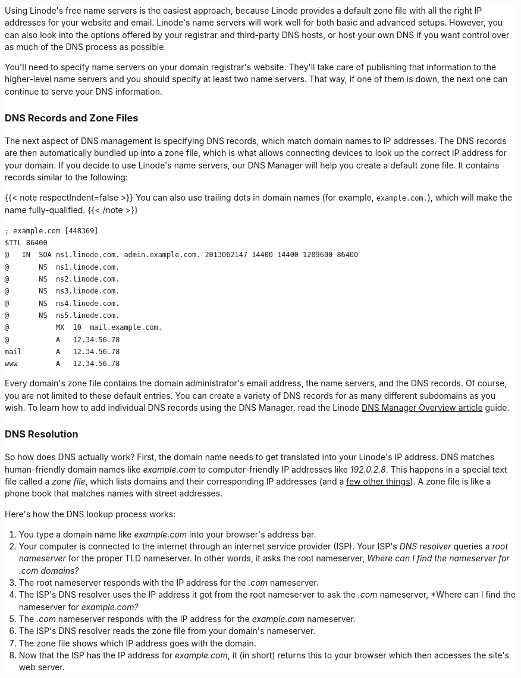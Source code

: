 Using Linode's free name servers is the easiest approach, because Linode provides a default zone file with all the right IP addresses for your website and email. Linode's name servers will work well for both basic and advanced setups. However, you can also look into the options offered by your registrar and third-party DNS hosts, or host your own DNS if you want control over as much of the DNS process as possible.

You'll need to specify name servers on your domain registrar's website. They'll take care of publishing that information to the higher-level name servers and you should specify at least two name servers. That way, if one of them is down, the next one can continue to serve your DNS information.

### DNS Records and Zone Files

The next aspect of DNS management is specifying DNS records, which match domain names to IP addresses. The DNS records are then automatically bundled up into a zone file, which is what allows connecting devices to look up the correct IP address for your domain. If you decide to use Linode's name servers, our DNS Manager will help you create a default zone file. It contains records similar to the following:

{{< note respectIndent=false >}}
You can also use trailing dots in domain names (for example, `example.com.`), which will make the name fully-qualified.
{{< /note >}}

    ; example.com [448369]
    $TTL 86400
    @   IN  SOA ns1.linode.com. admin.example.com. 2013062147 14400 14400 1209600 86400
    @       NS  ns1.linode.com.
    @       NS  ns2.linode.com.
    @       NS  ns3.linode.com.
    @       NS  ns4.linode.com.
    @       NS  ns5.linode.com.
    @           MX  10  mail.example.com.
    @           A   12.34.56.78
    mail        A   12.34.56.78
    www         A   12.34.56.78

Every domain's zone file contains the domain administrator's email address, the name servers, and the DNS records. Of course, you are not limited to these default entries. You can create a variety of DNS records for as many different subdomains as you wish. To learn how to add individual DNS records using the DNS Manager, read the Linode [DNS Manager Overview article](/docs/products/networking/dns-manager/) guide.

### DNS Resolution

So how does DNS actually work? First, the domain name needs to get translated into your Linode's IP address. DNS matches human-friendly domain names like *example.com* to computer-friendly IP addresses like *192.0.2.8*. This happens in a special text file called a *zone file*, which lists domains and their corresponding IP addresses (and a [few other things](https://en.wikipedia.org/wiki/Zone_file)). A zone file is like a phone book that matches names with street addresses.

Here's how the DNS lookup process works:

1.  You type a domain name like *example.com* into your browser's address bar.
2.  Your computer is connected to the internet through an internet service provider (ISP). Your ISP's *DNS resolver* queries a *root nameserver* for the proper TLD nameserver. In other words, it asks the root nameserver, *Where can I find the nameserver for *.com* domains?*
3.  The root nameserver responds with the IP address for the *.com* nameserver.
4.  The ISP's DNS resolver uses the IP address it got from the root nameserver to ask the *.com* nameserver, *Where can I find the nameserver for *example.com?*
5.  The *.com* nameserver responds with the IP address for the *example.com* nameserver.
6.  The ISP's DNS resolver reads the zone file from your domain's nameserver.
7.  The zone file shows which IP address goes with the domain.
8.  Now that the ISP has the IP address for *example.com*, it (in short) returns this to your browser which then accesses the site's web server.
